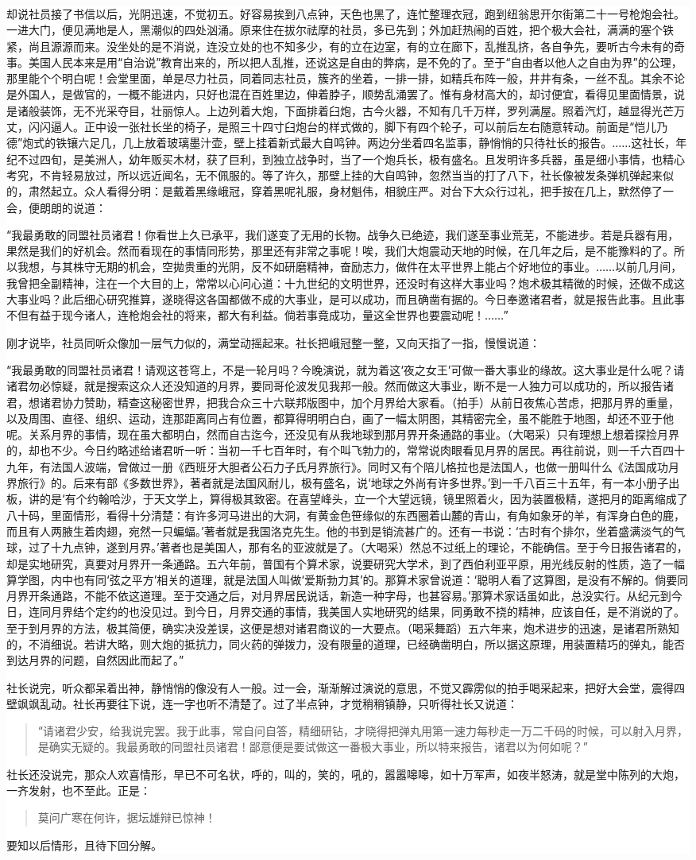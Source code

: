 却说社员接了书信以后，光阴迅速，不觉初五。好容易挨到八点钟，天色也黑了，连忙整理衣冠，跑到纽翁思开尔街第二十一号枪炮会社。一进大门，便见满地是人，黑潮似的四处汹涌。原来住在拔尔祛摩的社员，多已先到；外加赶热闹的百姓，把个极大会社，满满的塞个铁紧，尚且源源而来。没坐处的是不消说，连没立处的也不知多少，有的立在边室，有的立在廊下，乱推乱挤，各自争先，要听古今未有的奇事。美国人民本来是用“自治说”教育出来的，所以把人乱推，还说这是自由的弊病，是不免的了。至于“自由者以他人之自由为界”的公理，那里能个个明白呢！会堂里面，单是尽力社员，同着同志社员，簇齐的坐着，一排一排，如精兵布阵一般，井井有条，一丝不乱。其余不论是外国人，是做官的，一概不能进内，只好也混在百姓里边，伸着脖子，顺势乱涌罢了。惟有身材高大的，却讨便宜，看得见里面情景，说是诸般装饰，无不光采夺目，壮丽惊人。上边列着大炮，下面排着臼炮，古今火器，不知有几千万样，罗列满屋。照着汽灯，越显得光芒万丈，闪闪逼人。正中设一张社长坐的椅子，是照三十四寸臼炮台的样式做的，脚下有四个轮子，可以前后左右随意转动。前面是“恺儿乃德”炮式的铁镶六足几，几上放着玻璃墨汁壶，壁上挂着新式最大自鸣钟。两边分坐着四名监事，静悄悄的只待社长的报告。……这社长，年纪不过四旬，是美洲人，幼年贩买木材，获了巨利，到独立战争时，当了一个炮兵长，极有盛名。且发明许多兵器，虽是细小事情，也精心考究，不肯轻易放过，所以远近闻名，无不佩服的。等了许久，那壁上挂的大自鸣钟，忽然当当的打了八下，社长像被发条弹机弹起来似的，肃然起立。众人看得分明：是戴着黑缘峨冠，穿着黑呢礼服，身材魁伟，相貌庄严。对台下大众行过礼，把手按在几上，默然停了一会，便朗朗的说道：

  

“我最勇敢的同盟社员诸君！你看世上久已承平，我们遂变了无用的长物。战争久已绝迹，我们遂至事业荒芜，不能进步。若是兵器有用，果然是我们的好机会。然而看现在的事情同形势，那里还有非常之事呢！唉，我们大炮震动天地的时候，在几年之后，是不能豫料的了。所以我想，与其株守无期的机会，空拋贵重的光阴，反不如研磨精神，奋励志力，做件在太平世界上能占个好地位的事业。……以前几月间，我曾把全副精神，注在一个大目的上，常常以心问心道：十九世纪的文明世界，还没时有这样大事业吗？炮术极其精微的时候，还做不成这大事业吗？此后细心研究推算，遂晓得这各国都做不成的大事业，是可以成功，而且确凿有据的。今日奉邀诸君者，就是报告此事。且此事不但有益于现今诸人，连枪炮会社的将来，都大有利益。倘若事竟成功，量这全世界也要震动呢！……”

  

刚才说毕，社员同听众像加一层气力似的，满堂动摇起来。社长把峨冠整一整，又向天指了一指，慢慢说道：

  

“我最勇敢的同盟社员诸君！请观这苍穹上，不是一轮月吗？今晚演说，就为着这‘夜之女王’可做一番大事业的缘故。这大事业是什么呢？请诸君勿必惊疑，就是搜索这众人还没知道的月界，要同哥伦波发见我邦一般。然而做这大事业，断不是一人独力可以成功的，所以报告诸君，想诸君协力赞助，精查这秘密世界，把我合众三十六联邦版图中，加个月界给大家看。（拍手）从前日夜焦心苦虑，把那月界的重量，以及周围、直径、组织、运动，连那距离同占有位置，都算得明明白白，画了一幅太阴图，其精密完全，虽不能胜于地图，却还不亚于他呢。关系月界的事情，现在虽大都明白，然而自古迄今，还没见有从我地球到那月界开条通路的事业。（大喝采）只有理想上想着探捡月界的，却也不少。今日约略述给诸君听一听：当初一千七百年时，有个叫飞勃力的，常常说肉眼看见月界的居民。再往前说，则一千六百四十九年，有法国人波端，曾做过一册《西班牙大胆者公石力子氏月界旅行》。同时又有个陪儿格拉也是法国人，也做一册叫什么《法国成功月界旅行》的。后来有部《多数世界》，著者就是法国风耐儿，极有盛名，说‘地球之外尚有许多世界。’到一千八百三十五年，有一本小册子出板，讲的是‘有个约翰哈沙，于天文学上，算得极其致密。在喜望峰头，立一个大望远镜，镜里照着火，因为装置极精，遂把月的距离缩成了八十码，里面情形，看得十分清楚：有许多河马进出的大洞，有黄金色笹缘似的东西圈着山麓的青山，有角如象牙的羊，有浑身白色的鹿，而且有人两腋生着肉翅，宛然一只蝙蝠。’著者就是我国洛克先生。他的书到是销流甚广的。还有一书说：‘古时有个排尔，坐着盛满淡气的气球，过了十九点钟，遂到月界。’著者也是美国人，那有名的亚波就是了。（大喝采）然总不过纸上的理论，不能确信。至于今日报告诸君的，却是实地研究，真要对月界开一条通路。五六年前，普国有个算术家，说要研究大学术，到了西伯利亚平原，用光线反射的性质，造了一幅算学图，内中也有同‘弦之平方’相关的道理，就是法国人叫做‘爱斯勃力其’的。那算术家曾说道：‘聪明人看了这算图，是没有不解的。倘要同月界开条通路，不能不依这道理。至于交通之后，对月界居民说话，新造一种字母，也甚容易。’那算术家话虽如此，总没实行。从纪元到今日，连同月界结个定约的也没见过。到今日，月界交通的事情，我美国人实地研究的结果，同勇敢不挠的精神，应该自任，是不消说的了。至于到月界的方法，极其简便，确实决没差误，这便是想对诸君商议的一大要点。（喝采舞蹈）五六年来，炮术进步的迅速，是诸君所熟知的，不消细说。若讲大略，则大炮的抵抗力，同火药的弹拨力，没有限量的道理，已经确凿明白，所以据这原理，用装置精巧的弹丸，能否到达月界的问题，自然因此而起了。”

  

社长说完，听众都呆着出神，静悄悄的像没有人一般。过一会，渐渐解过演说的意思，不觉又霹雳似的拍手喝采起来，把好大会堂，震得四壁飒飒乱动。社长再要往下说，连一字也听不清楚了。过了半点钟，才觉稍稍镇静，只听得社长又说道：

  

  

> “请诸君少安，给我说完罢。我于此事，常自问自答，精细研钻，才晓得把弹丸用第一速力每秒走一万二千码的时候，可以射入月界，是确实无疑的。我最勇敢的同盟社员诸君！鄙意便是要试做这一番极大事业，所以特来报告，诸君以为何如呢？”

  

  

社长还没说完，那众人欢喜情形，早已不可名状，呼的，叫的，笑的，吼的，嚣嚣嗥嗥，如十万军声，如夜半怒涛，就是堂中陈列的大炮，一齐发射，也不至此。正是：

  

  

> 莫问广寒在何许，据坛雄辩已惊神！

  

  

要知以后情形，且待下回分解。

   